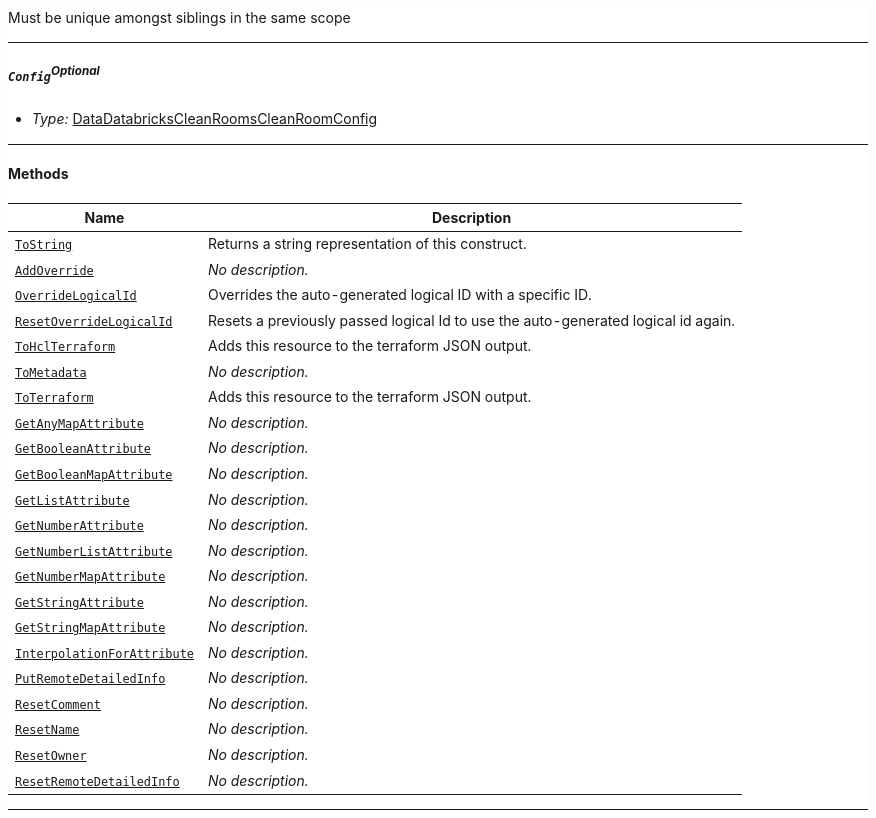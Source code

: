 Must be unique amongst siblings in the same scope

---

##### `Config`<sup>Optional</sup> <a name="Config" id="@cdktf/provider-databricks.dataDatabricksCleanRoomsCleanRoom.DataDatabricksCleanRoomsCleanRoom.Initializer.parameter.config"></a>

- *Type:* <a href="#@cdktf/provider-databricks.dataDatabricksCleanRoomsCleanRoom.DataDatabricksCleanRoomsCleanRoomConfig">DataDatabricksCleanRoomsCleanRoomConfig</a>

---

#### Methods <a name="Methods" id="Methods"></a>

| **Name** | **Description** |
| --- | --- |
| <code><a href="#@cdktf/provider-databricks.dataDatabricksCleanRoomsCleanRoom.DataDatabricksCleanRoomsCleanRoom.toString">ToString</a></code> | Returns a string representation of this construct. |
| <code><a href="#@cdktf/provider-databricks.dataDatabricksCleanRoomsCleanRoom.DataDatabricksCleanRoomsCleanRoom.addOverride">AddOverride</a></code> | *No description.* |
| <code><a href="#@cdktf/provider-databricks.dataDatabricksCleanRoomsCleanRoom.DataDatabricksCleanRoomsCleanRoom.overrideLogicalId">OverrideLogicalId</a></code> | Overrides the auto-generated logical ID with a specific ID. |
| <code><a href="#@cdktf/provider-databricks.dataDatabricksCleanRoomsCleanRoom.DataDatabricksCleanRoomsCleanRoom.resetOverrideLogicalId">ResetOverrideLogicalId</a></code> | Resets a previously passed logical Id to use the auto-generated logical id again. |
| <code><a href="#@cdktf/provider-databricks.dataDatabricksCleanRoomsCleanRoom.DataDatabricksCleanRoomsCleanRoom.toHclTerraform">ToHclTerraform</a></code> | Adds this resource to the terraform JSON output. |
| <code><a href="#@cdktf/provider-databricks.dataDatabricksCleanRoomsCleanRoom.DataDatabricksCleanRoomsCleanRoom.toMetadata">ToMetadata</a></code> | *No description.* |
| <code><a href="#@cdktf/provider-databricks.dataDatabricksCleanRoomsCleanRoom.DataDatabricksCleanRoomsCleanRoom.toTerraform">ToTerraform</a></code> | Adds this resource to the terraform JSON output. |
| <code><a href="#@cdktf/provider-databricks.dataDatabricksCleanRoomsCleanRoom.DataDatabricksCleanRoomsCleanRoom.getAnyMapAttribute">GetAnyMapAttribute</a></code> | *No description.* |
| <code><a href="#@cdktf/provider-databricks.dataDatabricksCleanRoomsCleanRoom.DataDatabricksCleanRoomsCleanRoom.getBooleanAttribute">GetBooleanAttribute</a></code> | *No description.* |
| <code><a href="#@cdktf/provider-databricks.dataDatabricksCleanRoomsCleanRoom.DataDatabricksCleanRoomsCleanRoom.getBooleanMapAttribute">GetBooleanMapAttribute</a></code> | *No description.* |
| <code><a href="#@cdktf/provider-databricks.dataDatabricksCleanRoomsCleanRoom.DataDatabricksCleanRoomsCleanRoom.getListAttribute">GetListAttribute</a></code> | *No description.* |
| <code><a href="#@cdktf/provider-databricks.dataDatabricksCleanRoomsCleanRoom.DataDatabricksCleanRoomsCleanRoom.getNumberAttribute">GetNumberAttribute</a></code> | *No description.* |
| <code><a href="#@cdktf/provider-databricks.dataDatabricksCleanRoomsCleanRoom.DataDatabricksCleanRoomsCleanRoom.getNumberListAttribute">GetNumberListAttribute</a></code> | *No description.* |
| <code><a href="#@cdktf/provider-databricks.dataDatabricksCleanRoomsCleanRoom.DataDatabricksCleanRoomsCleanRoom.getNumberMapAttribute">GetNumberMapAttribute</a></code> | *No description.* |
| <code><a href="#@cdktf/provider-databricks.dataDatabricksCleanRoomsCleanRoom.DataDatabricksCleanRoomsCleanRoom.getStringAttribute">GetStringAttribute</a></code> | *No description.* |
| <code><a href="#@cdktf/provider-databricks.dataDatabricksCleanRoomsCleanRoom.DataDatabricksCleanRoomsCleanRoom.getStringMapAttribute">GetStringMapAttribute</a></code> | *No description.* |
| <code><a href="#@cdktf/provider-databricks.dataDatabricksCleanRoomsCleanRoom.DataDatabricksCleanRoomsCleanRoom.interpolationForAttribute">InterpolationForAttribute</a></code> | *No description.* |
| <code><a href="#@cdktf/provider-databricks.dataDatabricksCleanRoomsCleanRoom.DataDatabricksCleanRoomsCleanRoom.putRemoteDetailedInfo">PutRemoteDetailedInfo</a></code> | *No description.* |
| <code><a href="#@cdktf/provider-databricks.dataDatabricksCleanRoomsCleanRoom.DataDatabricksCleanRoomsCleanRoom.resetComment">ResetComment</a></code> | *No description.* |
| <code><a href="#@cdktf/provider-databricks.dataDatabricksCleanRoomsCleanRoom.DataDatabricksCleanRoomsCleanRoom.resetName">ResetName</a></code> | *No description.* |
| <code><a href="#@cdktf/provider-databricks.dataDatabricksCleanRoomsCleanRoom.DataDatabricksCleanRoomsCleanRoom.resetOwner">ResetOwner</a></code> | *No description.* |
| <code><a href="#@cdktf/provider-databricks.dataDatabricksCleanRoomsCleanRoom.DataDatabricksCleanRoomsCleanRoom.resetRemoteDetailedInfo">ResetRemoteDetailedInfo</a></code> | *No description.* |

---
